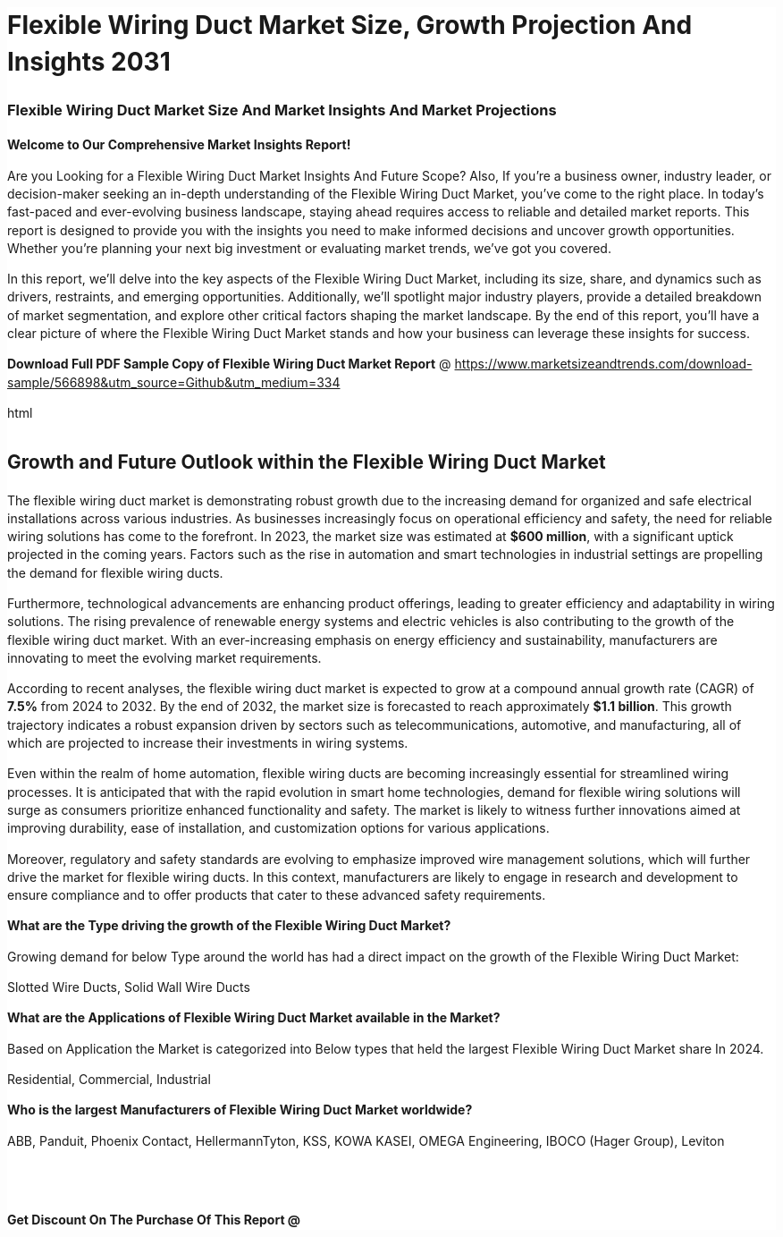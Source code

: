<h1> Flexible Wiring Duct Market Size, Growth Projection And Insights 2031</h1><div class="" data-test-id=""><h3><span class="">Flexible Wiring Duct Market Size And Market Insights And Market Projections</span></h3></div><div class="" data-test-id=""><p><strong>Welcome to Our Comprehensive Market Insights Report!</strong></p><p>Are you Looking for a Flexible Wiring Duct Market Insights And Future Scope? Also, If you&rsquo;re a business owner, industry leader, or decision-maker seeking an in-depth understanding of the Flexible Wiring Duct Market, you&rsquo;ve come to the right place. In today&rsquo;s fast-paced and ever-evolving business landscape, staying ahead requires access to reliable and detailed market reports. This report is designed to provide you with the insights you need to make informed decisions and uncover growth opportunities. Whether you&rsquo;re planning your next big investment or evaluating market trends, we&rsquo;ve got you covered.</p><p>In this report, we&rsquo;ll delve into the key aspects of the Flexible Wiring Duct Market, including its size, share, and dynamics such as drivers, restraints, and emerging opportunities. Additionally, we&rsquo;ll spotlight major industry players, provide a detailed breakdown of market segmentation, and explore other critical factors shaping the market landscape. By the end of this report, you&rsquo;ll have a clear picture of where the Flexible Wiring Duct Market stands and how your business can leverage these insights for success.</p><p><strong>Download Full PDF Sample Copy of Flexible Wiring Duct Market Report</strong> @ <a href="https://www.marketsizeandtrends.com/download-sample/566898&utm_source=Github&utm_medium=334" target="_blank">https://www.marketsizeandtrends.com/download-sample/566898&utm_source=Github&utm_medium=334</a></p></div><div class="" data-test-id=""><p><span class="">html<div> <h2>Growth and Future Outlook within the Flexible Wiring Duct Market</h2> <p>The flexible wiring duct market is demonstrating robust growth due to the increasing demand for organized and safe electrical installations across various industries. As businesses increasingly focus on operational efficiency and safety, the need for reliable wiring solutions has come to the forefront. In 2023, the market size was estimated at <strong>$600 million</strong>, with a significant uptick projected in the coming years. Factors such as the rise in automation and smart technologies in industrial settings are propelling the demand for flexible wiring ducts.</p> <p>Furthermore, technological advancements are enhancing product offerings, leading to greater efficiency and adaptability in wiring solutions. The rising prevalence of renewable energy systems and electric vehicles is also contributing to the growth of the flexible wiring duct market. With an ever-increasing emphasis on energy efficiency and sustainability, manufacturers are innovating to meet the evolving market requirements.</p> <p>According to recent analyses, the flexible wiring duct market is expected to grow at a compound annual growth rate (CAGR) of <strong>7.5%</strong> from 2024 to 2032. By the end of 2032, the market size is forecasted to reach approximately <strong>$1.1 billion</strong>. This growth trajectory indicates a robust expansion driven by sectors such as telecommunications, automotive, and manufacturing, all of which are projected to increase their investments in wiring systems.</p> <p>Even within the realm of home automation, flexible wiring ducts are becoming increasingly essential for streamlined wiring processes. It is anticipated that with the rapid evolution in smart home technologies, demand for flexible wiring solutions will surge as consumers prioritize enhanced functionality and safety. The market is likely to witness further innovations aimed at improving durability, ease of installation, and customization options for various applications.</p> <p>Moreover, regulatory and safety standards are evolving to emphasize improved wire management solutions, which will further drive the market for flexible wiring ducts. In this context, manufacturers are likely to engage in research and development to ensure compliance and to offer products that cater to these advanced safety requirements.</p> <span></span></div></span></p><p><strong><span class="">What are the&nbsp;Type driving the growth of the Flexible Wiring Duct Market?</span></strong></p></div><div class="" data-test-id=""><p><span class="">Growing demand for below Type around the world has had a direct impact on the growth of the Flexible Wiring Duct Market:</span></p></div><div class="" data-test-id=""><p>Slotted Wire Ducts, Solid Wall Wire Ducts</p><p><span class=""><strong>What are the&nbsp;Applications&nbsp;of Flexible Wiring Duct Market available in the Market?</strong></span></p></div><div class="" data-test-id=""><p><span class="">Based on Application the Market is categorized into Below types that held the largest Flexible Wiring Duct Market share In 2024.</span></p></div><div class="" data-test-id=""><p><span class="">Residential, Commercial, Industrial</span></p><p><span class=""><strong>Who is the largest Manufacturers of Flexible Wiring Duct Market worldwide?</strong></span></p></div><div class="" data-test-id=""><p><span class="">ABB, Panduit, Phoenix Contact, HellermannTyton, KSS, KOWA KASEI, OMEGA Engineering, IBOCO (Hager Group), Leviton</span></p></div><div class="" data-test-id="">&nbsp;</div><div class="" data-test-id="">&nbsp;</div><div class="" data-test-id=""><p><span class=""><strong>Get Discount On The Purchase Of This Report @</strong>